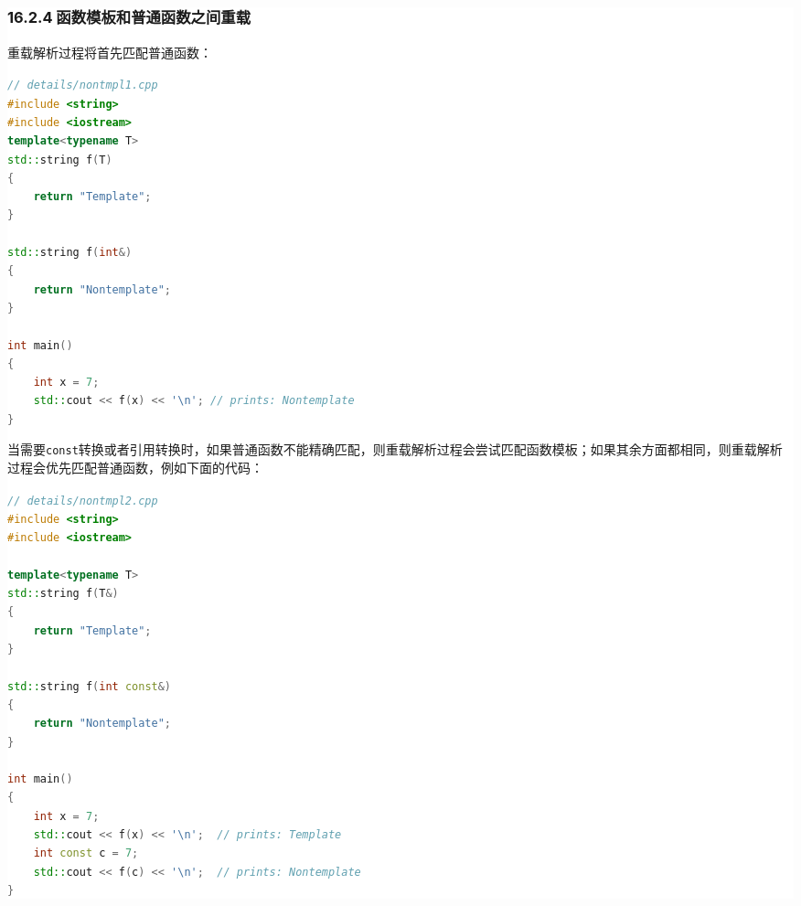 ### 16.2.4 函数模板和普通函数之间重载

重载解析过程将首先匹配普通函数：

```cpp
// details/nontmpl1.cpp
#include <string>
#include <iostream>
template<typename T>
std::string f(T)
{
    return "Template";
}

std::string f(int&)
{
    return "Nontemplate";
}

int main()
{
    int x = 7;
    std::cout << f(x) << '\n'; // prints: Nontemplate
}
```

当需要`const`转换或者引用转换时，如果普通函数不能精确匹配，则重载解析过程会尝试匹配函数模板；如果其余方面都相同，则重载解析过程会优先匹配普通函数，例如下面的代码：

```cpp
// details/nontmpl2.cpp
#include <string>
#include <iostream>

template<typename T>
std::string f(T&)
{
    return "Template";
}

std::string f(int const&)
{
    return "Nontemplate";
}

int main()
{
    int x = 7;
    std::cout << f(x) << '\n';  // prints: Template
    int const c = 7;
    std::cout << f(c) << '\n';  // prints: Nontemplate
}
```
